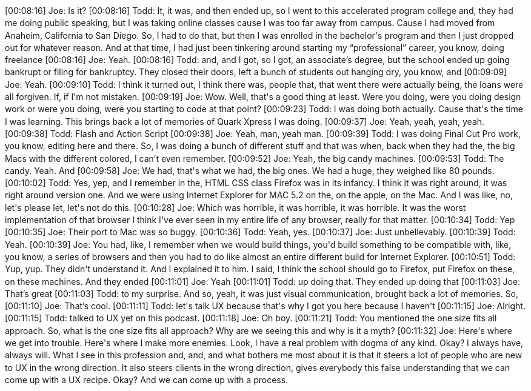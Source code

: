 [00:08:16] Joe: Is it?
[00:08:16] Todd: It, it was, and then ended up, so I went to this accelerated program college and, they had me doing public speaking, but I was taking online classes cause I was too far away from campus.
Cause I had moved from Anaheim, California to San Diego. So, I had to do that, but then I was enrolled in the bachelor's program and then I just dropped out for whatever reason. And at that time, I had just been tinkering around starting my “professional” career, you know, doing freelance
[00:08:16] Joe: Yeah.
[00:08:16] Todd: and, and I got, so I got, an associate’s degree, but the school ended up going bankrupt or filing for bankruptcy. They closed their doors, left a bunch of students out hanging dry, you know, and
[00:09:09] Joe: Yeah.
[00:09:10] Todd: I think it turned out, I think there was, people that, that went there were actually being, the loans were all forgiven. If, if I'm not mistaken.
[00:09:19] Joe: Wow. Well, that's a good thing at least. Were you doing, were you doing design work or were you doing, were you starting to code at that point?
[00:09:23] Todd: I was doing both actually. Cause that's the time I was learning. This brings back a lot of memories of Quark Xpress I was doing.
[00:09:37] Joe: Yeah, yeah, yeah, yeah.
[00:09:38] Todd: Flash and Action Script
[00:09:38] Joe: Yeah, man, yeah man.
[00:09:39] Todd: I was doing Final Cut Pro work, you know, editing here and there. So, I was doing a bunch of different stuff and that was when, back when they had the, the big Macs with the different colored, I can’t even remember.
[00:09:52] Joe: Yeah, the big candy machines.
[00:09:53] Todd: The candy. Yeah. And
[00:09:58] Joe: We had, that's what we had, the big ones. We had a huge, they weighed like 80 pounds.
[00:10:02] Todd: Yes, yep, and I remember in the, HTML CSS class Firefox was in its infancy. I think it was right around, it was right around version one. And we were using Internet Explorer for MAC 5.2 on the, on the apple, on the Mac. And I was like, no, let's please let, let's not do this.
[00:10:28] Joe: Which was horrible, it was horrible, it was horrible. It was the worst implementation of that browser I think I've ever seen in my entire life of any browser, really for that matter.
[00:10:34] Todd: Yep
[00:10:35] Joe: Their port to Mac was so buggy.
[00:10:36] Todd: Yeah, yes.
[00:10:37] Joe: Just unbelievably.
[00:10:39] Todd: Yeah.
[00:10:39] Joe: You had, like, I remember when we would build things, you'd build something to be compatible with, like, you know, a series of browsers and then you had to do like almost an entire different build for Internet Explorer.
[00:10:51] Todd: Yup, yup. They didn't understand it. And I explained it to him. I said, I think the school should go to Firefox, put Firefox on these, on these machines. And they ended
[00:11:01] Joe: Yeah
[00:11:01] Todd: up doing that. They ended up doing that
[00:11:03] Joe: That’s great
[00:11:03] Todd: to my surprise. And so, yeah, it was just visual communication, brought back a lot of memories. So,
[00:11:10] Joe: That’s cool.
[00:11:11] Todd: let's talk UX because that's why I got you here because I haven't
[00:11:15] Joe: Alright.
[00:11:15] Todd: talked to UX yet on this podcast.
[00:11:18] Joe: Oh boy.
[00:11:21] Todd: You mentioned the one size fits all approach. So, what is the one size fits all approach? Why are we seeing this and why is it a myth?
[00:11:32] Joe: Here's where we get into trouble. Here's where I make more enemies. Look, I have a real problem with dogma of any kind. Okay? I always have, always will.
What I see in this profession and, and, and what bothers me most about it is that it steers a lot of people who are new to UX in the wrong direction. It also steers clients in the wrong direction, gives everybody this false understanding that we can come up with a UX recipe. Okay? And we can come up with a process.